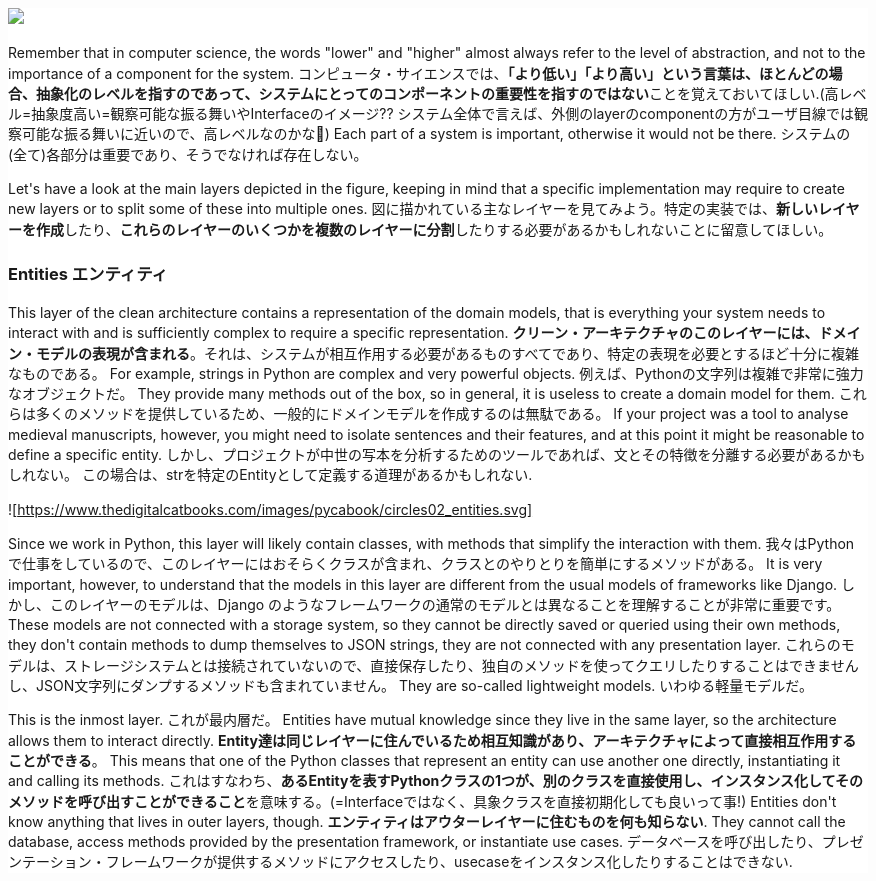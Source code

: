 ![](https://www.thedigitalcatbooks.com/images/pycabook/circles01.svg)

Remember that in computer science, the words "lower" and "higher" almost always refer to the level of abstraction, and not to the importance of a component for the system.
コンピュータ・サイエンスでは、**「より低い」「より高い」という言葉は、ほとんどの場合、抽象化のレベルを指すのであって、システムにとってのコンポーネントの重要性を指すのではない**ことを覚えておいてほしい.(高レベル=抽象度高い=観察可能な振る舞いやInterfaceのイメージ?? システム全体で言えば、外側のlayerのcomponentの方がユーザ目線では観察可能な振る舞いに近いので、高レベルなのかな:thinking:)
Each part of a system is important, otherwise it would not be there.
システムの(全て)各部分は重要であり、そうでなければ存在しない。

Let's have a look at the main layers depicted in the figure, keeping in mind that a specific implementation may require to create new layers or to split some of these into multiple ones.
図に描かれている主なレイヤーを見てみよう。特定の実装では、**新しいレイヤーを作成**したり、**これらのレイヤーのいくつかを複数のレイヤーに分割**したりする必要があるかもしれないことに留意してほしい。

### Entities エンティティ

This layer of the clean architecture contains a representation of the domain models, that is everything your system needs to interact with and is sufficiently complex to require a specific representation.
**クリーン・アーキテクチャのこのレイヤーには、ドメイン・モデルの表現が含まれる**。それは、システムが相互作用する必要があるものすべてであり、特定の表現を必要とするほど十分に複雑なものである。
For example, strings in Python are complex and very powerful objects.
例えば、Pythonの文字列は複雑で非常に強力なオブジェクトだ。
They provide many methods out of the box, so in general, it is useless to create a domain model for them.
これらは多くのメソッドを提供しているため、一般的にドメインモデルを作成するのは無駄である。
If your project was a tool to analyse medieval manuscripts, however, you might need to isolate sentences and their features, and at this point it might be reasonable to define a specific entity.
しかし、プロジェクトが中世の写本を分析するためのツールであれば、文とその特徴を分離する必要があるかもしれない。 この場合は、strを特定のEntityとして定義する道理があるかもしれない.

![https://www.thedigitalcatbooks.com/images/pycabook/circles02_entities.svg]

Since we work in Python, this layer will likely contain classes, with methods that simplify the interaction with them.
我々はPythonで仕事をしているので、このレイヤーにはおそらくクラスが含まれ、クラスとのやりとりを簡単にするメソッドがある。
It is very important, however, to understand that the models in this layer are different from the usual models of frameworks like Django.
しかし、このレイヤーのモデルは、Django のようなフレームワークの通常のモデルとは異なることを理解することが非常に重要です。
These models are not connected with a storage system, so they cannot be directly saved or queried using their own methods, they don't contain methods to dump themselves to JSON strings, they are not connected with any presentation layer.
これらのモデルは、ストレージシステムとは接続されていないので、直接保存したり、独自のメソッドを使ってクエリしたりすることはできませんし、JSON文字列にダンプするメソッドも含まれていません。
They are so-called lightweight models.
いわゆる軽量モデルだ。

This is the inmost layer.
これが最内層だ。
Entities have mutual knowledge since they live in the same layer, so the architecture allows them to interact directly.
**Entity達は同じレイヤーに住んでいるため相互知識があり、アーキテクチャによって直接相互作用することができる**。
This means that one of the Python classes that represent an entity can use another one directly, instantiating it and calling its methods.
これはすなわち、**あるEntityを表すPythonクラスの1つが、別のクラスを直接使用し、インスタンス化してそのメソッドを呼び出すことができること**を意味する。(=Interfaceではなく、具象クラスを直接初期化しても良いって事!)
Entities don't know anything that lives in outer layers, though.
**エンティティはアウターレイヤーに住むものを何も知らない**.
They cannot call the database, access methods provided by the presentation framework, or instantiate use cases.
データベースを呼び出したり、プレゼンテーション・フレームワークが提供するメソッドにアクセスしたり、usecaseをインスタンス化したりすることはできない.
